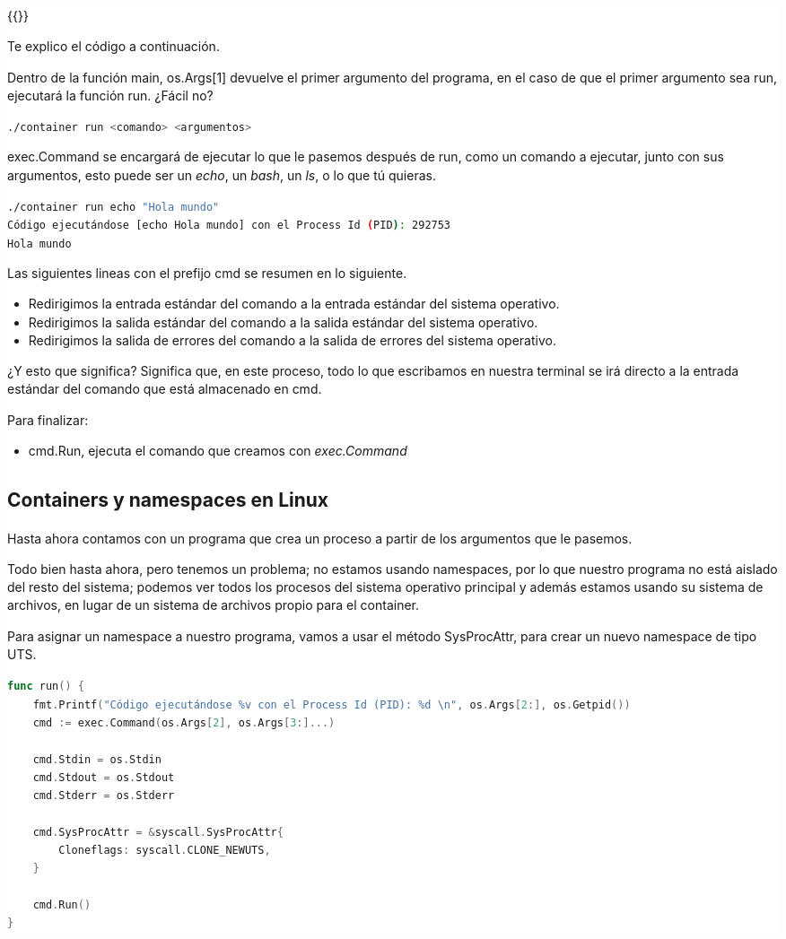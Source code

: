 {{<ad3>}}

Te explico el código a continuación.

Dentro de la función main, os.Args[1] devuelve el primer argumento del programa, en el caso de que el primer argumento sea run, ejecutará la función run. ¿Fácil no?

```bash
./container run <comando> <argumentos>
```

exec.Command se encargará de ejecutar lo que le pasemos después de run, como un comando a ejecutar, junto con sus argumentos, esto puede ser un *echo*, un *bash*, un *ls*, o lo que tú quieras.

```bash
./container run echo "Hola mundo"
Código ejecutándose [echo Hola mundo] con el Process Id (PID): 292753
Hola mundo
```

Las siguientes lineas con el prefijo cmd se resumen en lo siguiente.

* Redirigimos la entrada estándar del comando a la entrada estándar del sistema operativo.
* Redirigimos la salida estándar del comando a la salida estándar del sistema operativo.
* Redirigimos la salida de errores del comando a la salida de errores del sistema operativo.

¿Y esto que significa? Significa que, en este proceso, todo lo que escribamos en nuestra terminal se irá directo a la entrada estándar del comando que está almacenado en cmd.

Para finalizar:

* cmd.Run, ejecuta el comando que creamos con *exec.Command*

## Containers y namespaces en Linux

Hasta ahora contamos con un programa que crea un proceso a partir de los argumentos que le pasemos. 

Todo bien hasta ahora, pero tenemos un problema; no estamos usando namespaces, por lo que nuestro programa no está aislado del resto del sistema; podemos ver todos los procesos del sistema operativo principal y además estamos usando su sistema de archivos, en lugar de un sistema de archivos propio para el container.

Para asignar un namespace a nuestro programa, vamos a usar el método SysProcAttr, para crear un nuevo namespace de tipo UTS. 

```go
func run() {
	fmt.Printf("Código ejecutándose %v con el Process Id (PID): %d \n", os.Args[2:], os.Getpid())
	cmd := exec.Command(os.Args[2], os.Args[3:]...)

	cmd.Stdin = os.Stdin
	cmd.Stdout = os.Stdout
	cmd.Stderr = os.Stderr

	cmd.SysProcAttr = &syscall.SysProcAttr{
		Cloneflags: syscall.CLONE_NEWUTS,
	}

	cmd.Run()
}
```
